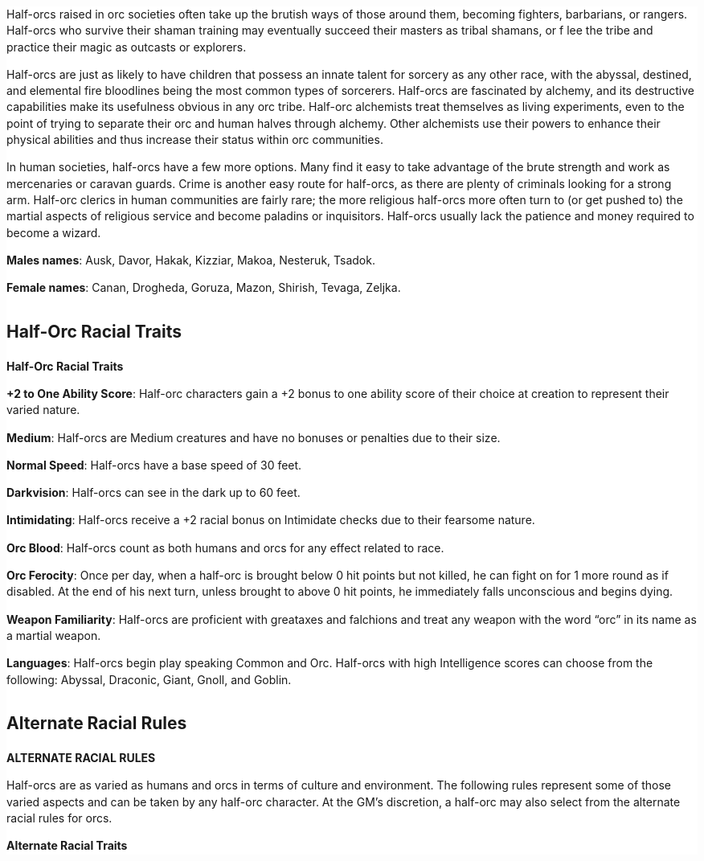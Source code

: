 Half-orcs raised in orc societies often take up the brutish ways of those around them, becoming fighters, barbarians, or rangers. Half-orcs who survive their shaman training may eventually succeed their masters as tribal shamans, or f lee the tribe and practice their magic as outcasts or explorers.

Half-orcs are just as likely to have children that possess an innate talent for sorcery as any other race, with the abyssal, destined, and elemental fire bloodlines being the most common types of sorcerers. Half-orcs are fascinated by alchemy, and its destructive capabilities make its usefulness obvious in any orc tribe. Half-orc alchemists treat themselves as living experiments, even to the point of trying to separate their orc and human halves through alchemy. Other alchemists use their powers to enhance their physical abilities and thus increase their status within orc communities.

In human societies, half-orcs have a few more options. Many find it easy to take advantage of the brute strength and work as mercenaries or caravan guards. Crime is another easy route for half-orcs, as there are plenty of criminals looking for a strong arm. Half-orc clerics in human communities are fairly rare; the more religious half-orcs more often turn to (or get pushed to) the martial aspects of religious service and become paladins or inquisitors. Half-orcs usually lack the patience and money required to become a wizard. 

**Males names**: Ausk, Davor, Hakak, Kizziar, Makoa, Nesteruk, Tsadok.

**Female names**: Canan, Drogheda, Goruza, Mazon, Shirish, Tevaga, Zeljka.

## Half-Orc Racial Traits
**Half-Orc Racial Traits**

**+2 to One Ability Score**: Half-orc characters gain a +2 bonus to one ability score of their choice at creation to represent their varied nature.

**Medium**: Half-orcs are Medium creatures and have no bonuses or penalties due to their size.

**Normal Speed**: Half-orcs have a base speed of 30 feet.

**Darkvision**: Half-orcs can see in the dark up to 60 feet.

**Intimidating**: Half-orcs receive a +2 racial bonus on Intimidate checks due to their fearsome nature.

**Orc Blood**: Half-orcs count as both humans and orcs for any effect related to race.

**Orc Ferocity**: Once per day, when a half-orc is brought below 0 hit points but not killed, he can fight on for 1 more round as if disabled. At the end of his next turn, unless brought to above 0 hit points, he immediately falls unconscious and begins dying.

**Weapon Familiarity**: Half-orcs are proficient with greataxes and falchions and treat any weapon with the word “orc” in its name as a martial weapon.

**Languages**: Half-orcs begin play speaking Common and Orc. Half-orcs with high Intelligence scores can choose from the following: Abyssal, Draconic, Giant, Gnoll, and Goblin.

## Alternate Racial Rules
**ALTERNATE RACIAL RULES**

Half-orcs are as varied as humans and orcs in terms of culture and environment. The following rules represent some of those varied aspects and can be taken by any half-orc character. At the GM’s discretion, a half-orc may also select from the alternate racial rules for orcs.

**Alternate Racial Traits**
